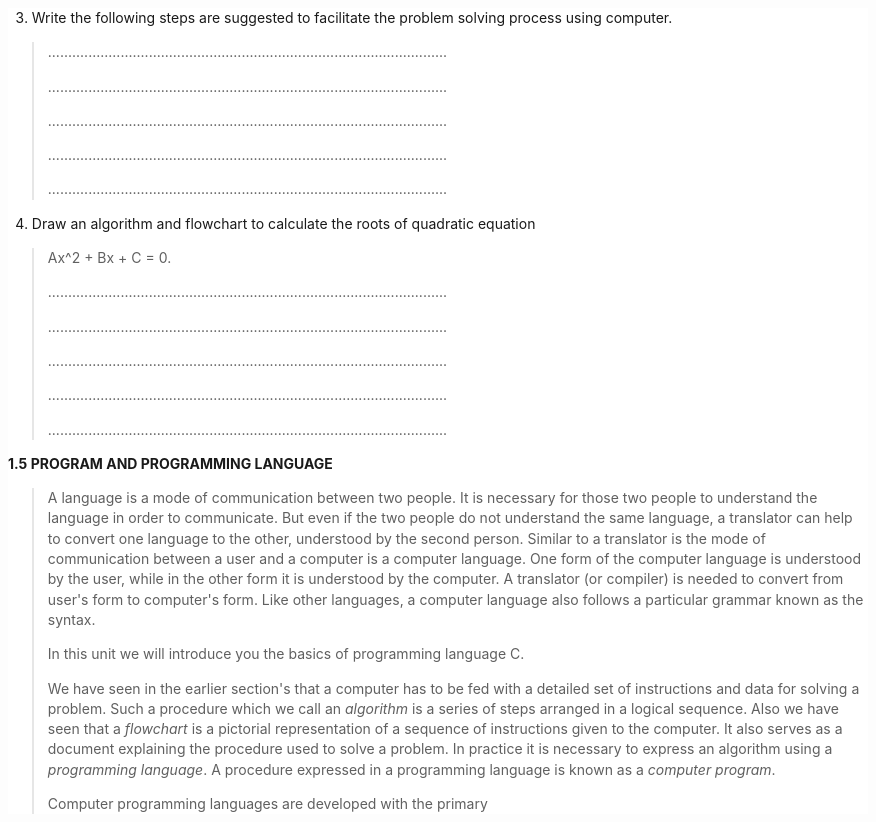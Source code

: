 3.  Write the following steps are suggested to facilitate the problem
    solving process using computer.

> ................................................................................................\...
>
> ................................................................................................\...
>
> ................................................................................................\...
>
> ................................................................................................\...
>
> ................................................................................................\...

4.  Draw an algorithm and flowchart to calculate the roots of quadratic
    equation

> Ax\^2 + Bx + C = 0.
>
> ................................................................................................\...
>
> ................................................................................................\...
>
> ................................................................................................\...
>
> ................................................................................................\...
>
> ................................................................................................\...

**1.5 PROGRAM AND PROGRAMMING LANGUAGE**

> A language is a mode of communication between two people. It is
> necessary for those two people to understand the language in order to
> communicate. But even if the two people do not understand the same
> language, a translator can help to convert one language to the other,
> understood by the second person. Similar to a translator is the mode
> of communication between a user and a computer is a computer language.
> One form of the computer language is understood by the user, while in
> the other form it is understood by the computer. A translator (or
> compiler) is needed to convert from user's form to computer's form.
> Like other languages, a computer language also follows a particular
> grammar known as the syntax.
>
> In this unit we will introduce you the basics of programming language
> C.
>
> We have seen in the earlier section's that a computer has to be fed
> with a detailed set of instructions and data for solving a problem.
> Such a procedure which we call an *algorithm* is a series of steps
> arranged in a logical sequence. Also we have seen that a *flowchart*
> is a pictorial representation of a sequence of instructions given to
> the computer. It also serves as a document explaining the procedure
> used to solve a problem. In practice it is necessary to express an
> algorithm using a *programming language*. A procedure expressed in a
> programming language is known as a *computer program*.
>
> Computer programming languages are developed with the primary